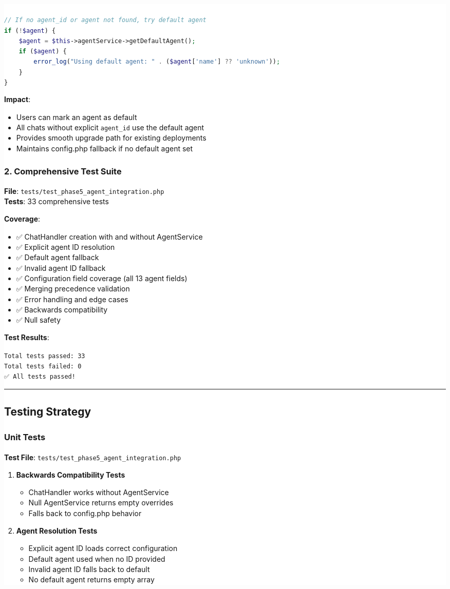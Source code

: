 ```php

// If no agent_id or agent not found, try default agent
if (!$agent) {
    $agent = $this->agentService->getDefaultAgent();
    if ($agent) {
        error_log("Using default agent: " . ($agent['name'] ?? 'unknown'));
    }
}
```

**Impact**:
- Users can mark an agent as default
- All chats without explicit `agent_id` use the default agent
- Provides smooth upgrade path for existing deployments
- Maintains config.php fallback if no default agent set

### 2. Comprehensive Test Suite

**File**: `tests/test_phase5_agent_integration.php`  
**Tests**: 33 comprehensive tests

**Coverage**:
- ✅ ChatHandler creation with and without AgentService
- ✅ Explicit agent ID resolution
- ✅ Default agent fallback
- ✅ Invalid agent ID fallback
- ✅ Configuration field coverage (all 13 agent fields)
- ✅ Merging precedence validation
- ✅ Error handling and edge cases
- ✅ Backwards compatibility
- ✅ Null safety

**Test Results**:
```
Total tests passed: 33
Total tests failed: 0
✅ All tests passed!
```

---

## Testing Strategy

### Unit Tests

**Test File**: `tests/test_phase5_agent_integration.php`

1. **Backwards Compatibility Tests**
   - ChatHandler works without AgentService
   - Null AgentService returns empty overrides
   - Falls back to config.php behavior

2. **Agent Resolution Tests**
   - Explicit agent ID loads correct configuration
   - Default agent used when no ID provided
   - Invalid agent ID falls back to default
   - No default agent returns empty array
